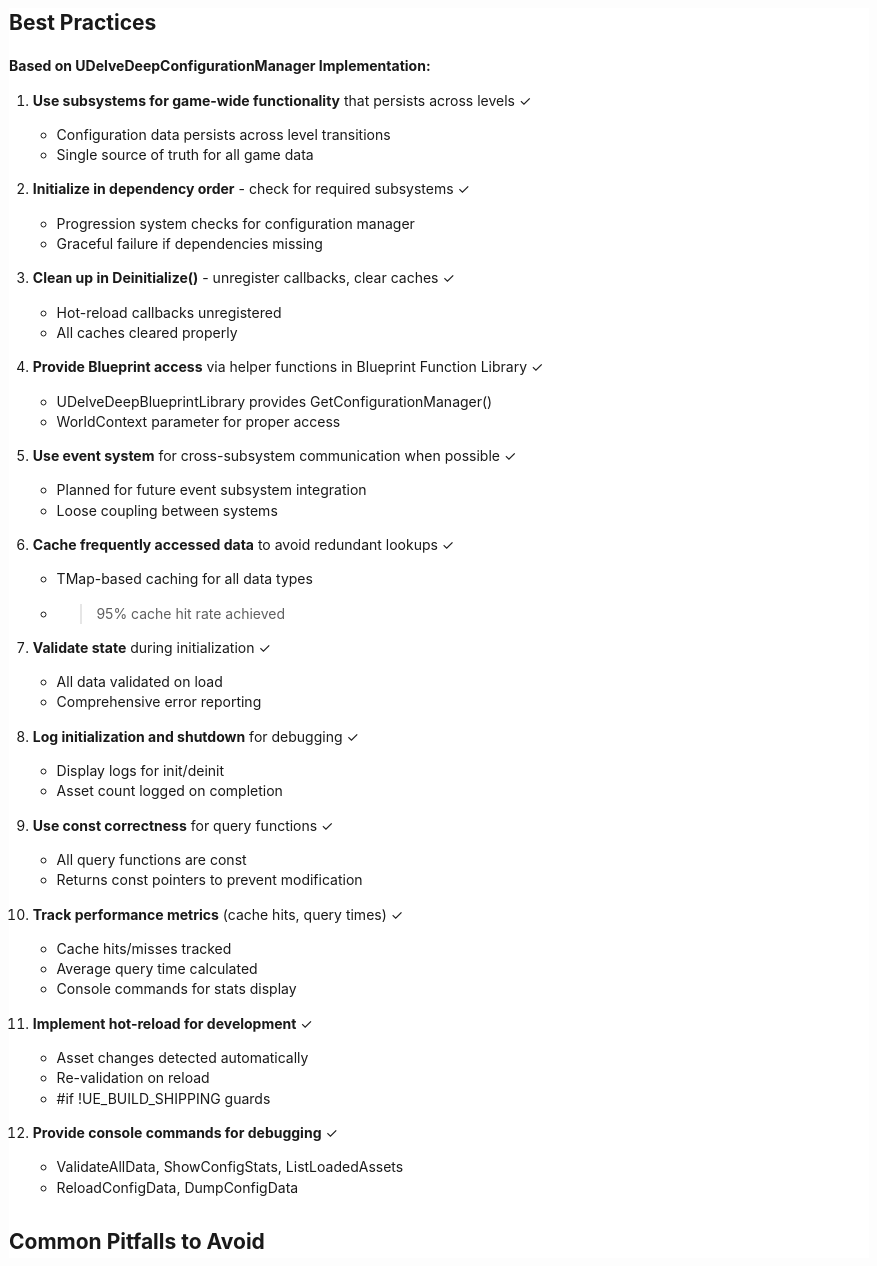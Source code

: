 ## Best Practices

**Based on UDelveDeepConfigurationManager Implementation:**

1. **Use subsystems for game-wide functionality** that persists across levels ✓
   - Configuration data persists across level transitions
   - Single source of truth for all game data

2. **Initialize in dependency order** - check for required subsystems ✓
   - Progression system checks for configuration manager
   - Graceful failure if dependencies missing

3. **Clean up in Deinitialize()** - unregister callbacks, clear caches ✓
   - Hot-reload callbacks unregistered
   - All caches cleared properly

4. **Provide Blueprint access** via helper functions in Blueprint Function Library ✓
   - UDelveDeepBlueprintLibrary provides GetConfigurationManager()
   - WorldContext parameter for proper access

5. **Use event system** for cross-subsystem communication when possible ✓
   - Planned for future event subsystem integration
   - Loose coupling between systems

6. **Cache frequently accessed data** to avoid redundant lookups ✓
   - TMap-based caching for all data types
   - >95% cache hit rate achieved

7. **Validate state** during initialization ✓
   - All data validated on load
   - Comprehensive error reporting

8. **Log initialization and shutdown** for debugging ✓
   - Display logs for init/deinit
   - Asset count logged on completion

9. **Use const correctness** for query functions ✓
   - All query functions are const
   - Returns const pointers to prevent modification

10. **Track performance metrics** (cache hits, query times) ✓
    - Cache hits/misses tracked
    - Average query time calculated
    - Console commands for stats display

11. **Implement hot-reload for development** ✓
    - Asset changes detected automatically
    - Re-validation on reload
    - #if !UE_BUILD_SHIPPING guards

12. **Provide console commands for debugging** ✓
    - ValidateAllData, ShowConfigStats, ListLoadedAssets
    - ReloadConfigData, DumpConfigData

## Common Pitfalls to Avoid

